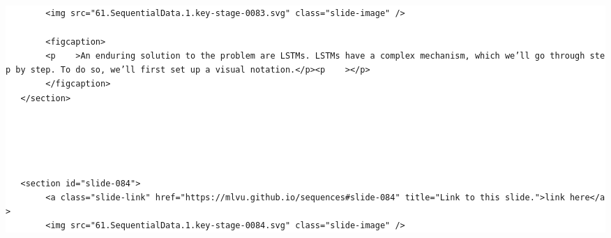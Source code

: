             <img src="61.SequentialData.1.key-stage-0083.svg" class="slide-image" />

            <figcaption>
            <p    >An enduring solution to the problem are LSTMs. LSTMs have a complex mechanism, which we’ll go through step by step. To do so, we’ll first set up a visual notation.</p><p    ></p>
            </figcaption>
       </section>





       <section id="slide-084">
            <a class="slide-link" href="https://mlvu.github.io/sequences#slide-084" title="Link to this slide.">link here</a>
            <img src="61.SequentialData.1.key-stage-0084.svg" class="slide-image" />
